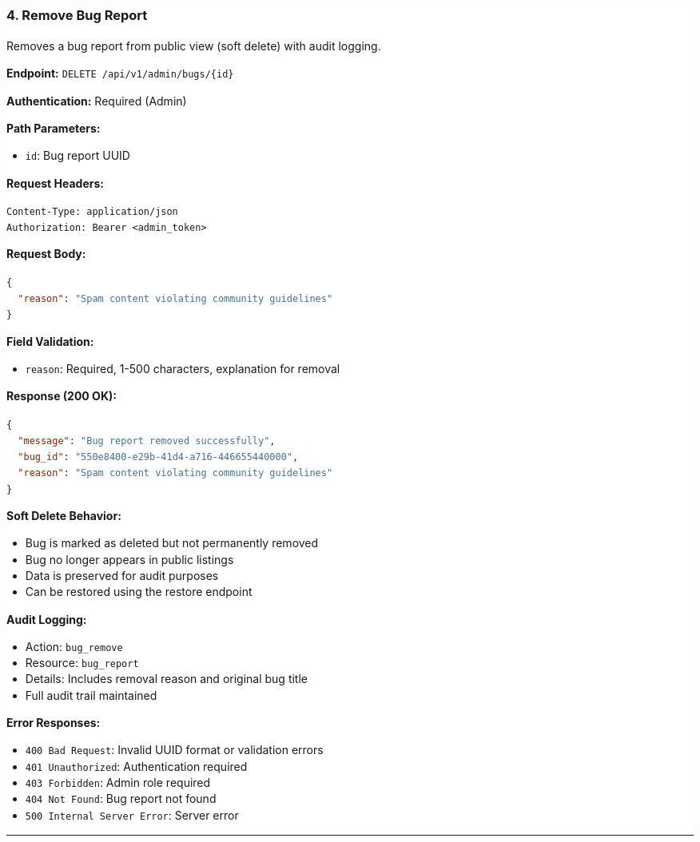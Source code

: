 
### 4. Remove Bug Report

Removes a bug report from public view (soft delete) with audit logging.

**Endpoint:** `DELETE /api/v1/admin/bugs/{id}`

**Authentication:** Required (Admin)

**Path Parameters:**
- `id`: Bug report UUID

**Request Headers:**
```
Content-Type: application/json
Authorization: Bearer <admin_token>
```

**Request Body:**
```json
{
  "reason": "Spam content violating community guidelines"
}
```

**Field Validation:**
- `reason`: Required, 1-500 characters, explanation for removal

**Response (200 OK):**
```json
{
  "message": "Bug report removed successfully",
  "bug_id": "550e8400-e29b-41d4-a716-446655440000",
  "reason": "Spam content violating community guidelines"
}
```

**Soft Delete Behavior:**
- Bug is marked as deleted but not permanently removed
- Bug no longer appears in public listings
- Data is preserved for audit purposes
- Can be restored using the restore endpoint

**Audit Logging:**
- Action: `bug_remove`
- Resource: `bug_report`
- Details: Includes removal reason and original bug title
- Full audit trail maintained

**Error Responses:**
- `400 Bad Request`: Invalid UUID format or validation errors
- `401 Unauthorized`: Authentication required
- `403 Forbidden`: Admin role required
- `404 Not Found`: Bug report not found
- `500 Internal Server Error`: Server error

---
